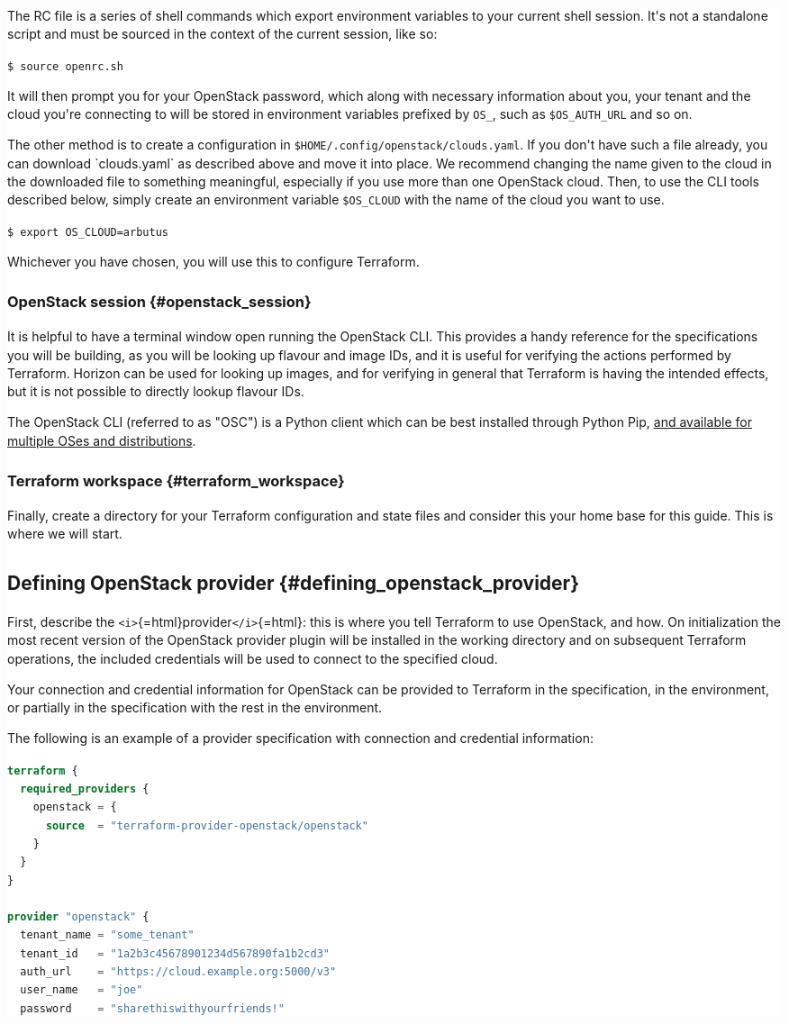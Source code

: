 The RC file is a series of shell commands which export environment variables to your current shell session. It\'s not a standalone script and must be sourced in the context of the current session, like so:

``` shell
$ source openrc.sh
```

It will then prompt you for your OpenStack password, which along with necessary information about you, your tenant and the cloud you're connecting to will be stored in environment variables prefixed by `OS_`, such as `$OS_AUTH_URL` and so on.

The other method is to create a configuration in `$HOME/.config/openstack/clouds.yaml`. If you don't have such a file already, you can download \`clouds.yaml\` as described above and move it into place. We recommend changing the name given to the cloud in the downloaded file to something meaningful, especially if you use more than one OpenStack cloud. Then, to use the CLI tools described below, simply create an environment variable `$OS_CLOUD` with the name of the cloud you want to use.

``` shell
$ export OS_CLOUD=arbutus
```

Whichever you have chosen, you will use this to configure Terraform.

### OpenStack session {#openstack_session}

It is helpful to have a terminal window open running the OpenStack CLI. This provides a handy reference for the specifications you will be building, as you will be looking up flavour and image IDs, and it is useful for verifying the actions performed by Terraform. Horizon can be used for looking up images, and for verifying in general that Terraform is having the intended effects, but it is not possible to directly lookup flavour IDs.

The OpenStack CLI (referred to as "OSC") is a Python client which can be best installed through Python Pip, [and available for multiple OSes and distributions](https://docs.openstack.org/newton/user-guide/common/cli-install-openstack-command-line-clients.html).

### Terraform workspace {#terraform_workspace}

Finally, create a directory for your Terraform configuration and state files and consider this your home base for this guide. This is where we will start.

## Defining OpenStack provider {#defining_openstack_provider}

First, describe the `<i>`{=html}provider`</i>`{=html}: this is where you tell Terraform to use OpenStack, and how. On initialization the most recent version of the OpenStack provider plugin will be installed in the working directory and on subsequent Terraform operations, the included credentials will be used to connect to the specified cloud.

Your connection and credential information for OpenStack can be provided to Terraform in the specification, in the environment, or partially in the specification with the rest in the environment.

The following is an example of a provider specification with connection and credential information:

``` terraform
terraform {
  required_providers {
    openstack = {
      source  = "terraform-provider-openstack/openstack"
    }
  }
}

provider "openstack" {
  tenant_name = "some_tenant"
  tenant_id   = "1a2b3c45678901234d567890fa1b2cd3"
  auth_url    = "https://cloud.example.org:5000/v3"
  user_name   = "joe"
  password    = "sharethiswithyourfriends!"
```